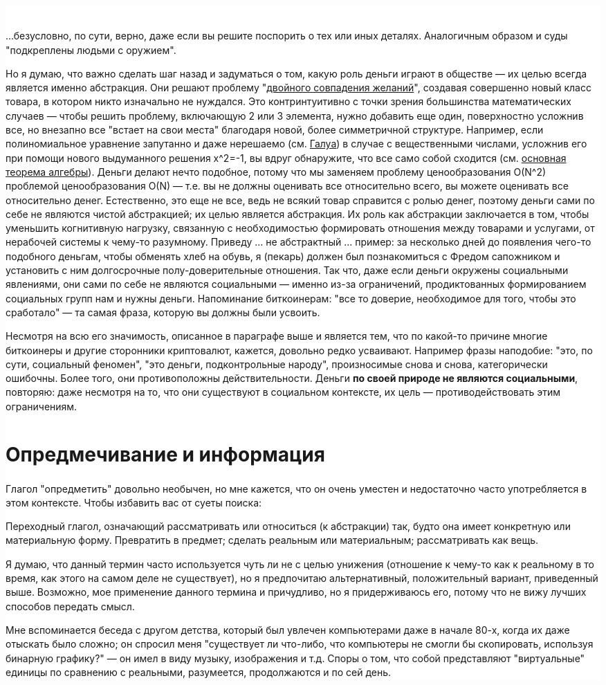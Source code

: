 <figure class="kg-card kg-image-card"><img alt="" class="kg-image" loading="lazy" src="https://lh5.googleusercontent.com/tPVSsWKS3Gres0RJBSgvi7JsopwTDc4tgB7gh52qiTeUBT9vzq-jhTUiqOWd8O4ILYmbglbL3GfO7EH1RBb_GyHS3ciZe7lkIy6tAepxG2LwuesXRDNUittF6W_KwqFPQQ=s0"/></figure>

...безусловно, по сути, верно, даже если вы решите поспорить о тех или иных деталях. Аналогичным образом и суды "подкреплены людьми с оружием". 

Но я думаю, что важно сделать шаг назад и задуматься о том, какую роль деньги играют в обществе — их целью всегда является именно абстракция. Они решают проблему "[двойного совпадения желаний](https://ru.qaz.wiki/wiki/Coincidence_of_wants)", создавая совершенно новый класс товара, в котором никто изначально не нуждался. Это контринтуитивно с точки зрения большинства математических случаев — чтобы решить проблему, включающую 2 или 3 элемента, нужно добавить еще один, поверхностно усложнив все, но внезапно все "встает на свои места" благодаря новой, более симметричной структуре. Например, если полиномиальное уравнение запутанно и даже нерешаемо (см. [Галуа](https://ru.wikipedia.org/wiki/%D0%93%D0%B0%D0%BB%D1%83%D0%B0,_%D0%AD%D0%B2%D0%B0%D1%80%D0%B8%D1%81%D1%82)) в случае с вещественными числами, усложнив его при помощи нового выдуманного решения x^2=-1, вы вдруг обнаружите, что все само собой сходится (см. [основная теорема алгебры](https://ru.wikipedia.org/wiki/%D0%9E%D1%81%D0%BD%D0%BE%D0%B2%D0%BD%D0%B0%D1%8F_%D1%82%D0%B5%D0%BE%D1%80%D0%B5%D0%BC%D0%B0_%D0%B0%D0%BB%D0%B3%D0%B5%D0%B1%D1%80%D1%8B)). Деньги делают нечто подобное, потому что мы заменяем проблему ценообразования O(N^2) проблемой ценообразования O(N) — т.е. вы не должны оценивать все относительно всего, вы можете оценивать все относительно денег. Естественно, это еще не все, ведь не всякий товар справится с ролью денег, поэтому деньги сами по себе не являются чистой абстракцией; их целью является абстракция. Их роль как абстракции заключается в том, чтобы уменьшить когнитивную нагрузку, связанную с необходимостью формировать отношения между товарами и услугами, от нерабочей системы к чему-то разумному. Приведу ... не абстрактный ... пример: за несколько дней до появления чего-то подобного деньгам, чтобы обменять хлеб на обувь, я (пекарь) должен был познакомиться с Фредом сапожником и установить с ним долгосрочные полу-доверительные отношения. Так что, даже если деньги окружены социальными явлениями, они сами по себе не являются социальными — именно из-за ограничений, продиктованных формированием социальных групп нам и нужны деньги. Напоминание биткоинерам: "все то доверие, необходимое для того, чтобы это сработало" — та самая фраза, которую вы должны были усвоить. 

Несмотря на всю его значимость, описанное в параграфе выше и является тем, что по какой-то причине многие биткоинеры и другие сторонники криптовалют, кажется, довольно редко усваивают. Например фразы наподобие: "это, по сути, социальный феномен", "это деньги, подконтрольные народу", произносимые снова и снова, категорически ошибочны. Более того, они противоположны действительности. Деньги __по своей природе не являются социальными__, повторяю: даже несмотря на то, что они существуют в социальном контексте, их цель — противодействовать этим ограничениям.

<h1 id="%D0%BE%D0%BF%D1%80%D0%B5%D0%B4%D0%BC%D0%B5%D1%87%D0%B8%D0%B2%D0%B0%D0%BD%D0%B8%D0%B5-%D0%B8-%D0%B8%D0%BD%D1%84%D0%BE%D1%80%D0%BC%D0%B0%D1%86%D0%B8%D1%8F">Опредмечивание и информация</h1>

Глагол "опредметить" довольно необычен, но мне кажется, что он очень уместен и недостаточно часто употребляется в этом контексте. Чтобы избавить вас от суеты поиска: 

Переходный глагол, означающий рассматривать или относиться (к абстракции) так, будто она имеет конкретную или материальную форму. Превратить в предмет; сделать реальным или материальным; рассматривать как вещь. 

Я думаю, что данный термин часто используется чуть ли не с целью унижения (отношение к чему-то как к реальному в то время, как этого на самом деле не существует), но я предпочитаю альтернативный, положительный вариант, приведенный выше. Возможно, мое применение данного термина и причудливо, но я придерживаюсь его, потому что не вижу лучших способов передать смысл. 

Мне вспоминается беседа с другом детства, который был увлечен компьютерами даже в начале 80-х, когда их даже отыскать было сложно; он спросил меня "существует ли что-либо, что компьютеры не смогли бы скопировать, используя бинарную графику?" — он имел в виду музыку, изображения и т.д. Споры о том, что собой представляют "виртуальные" единицы по сравнению с реальными, разумеется, продолжаются и по сей день. 
